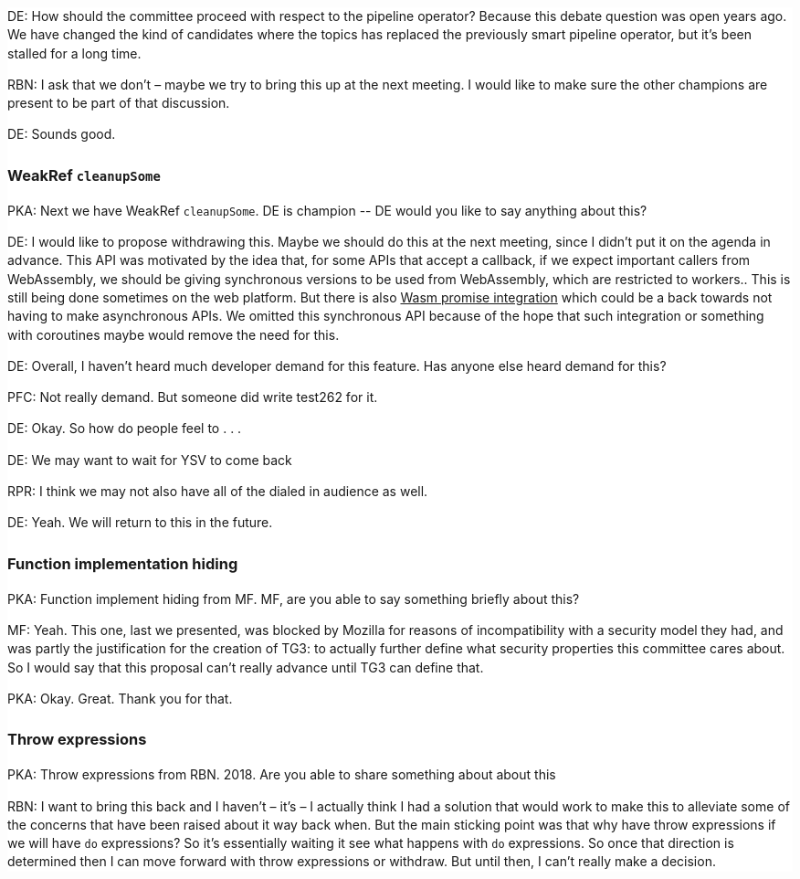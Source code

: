 DE: How should the committee proceed with respect to the pipeline operator?  Because this debate question was open years ago.  We have changed the kind of candidates where the topics has replaced the previously smart pipeline operator, but it’s been stalled for a long time.

RBN: I ask that we don’t – maybe we try to bring this up at the next meeting.  I would like to make sure the other champions are present to be part of that discussion.

DE: Sounds good.

### WeakRef `cleanupSome`

PKA: Next we have WeakRef `cleanupSome`. DE is champion -- DE would you like to say anything about this?

DE: I would like to propose withdrawing this.  Maybe we should do this at the next meeting, since I didn’t put it on the agenda in advance.  This API was motivated by the idea that, for some APIs that accept a callback, if we expect important callers from WebAssembly, we should be giving synchronous versions to be used from WebAssembly, which are restricted to workers..  This is still being done sometimes on the web platform. But there is also [Wasm promise integration](https://github.com/WebAssembly/js-promise-integration/blob/main/proposals/js-promise-integration/Overview.md) which could be a back towards not having to make asynchronous APIs.  We omitted this synchronous API because of the hope that such integration or something with coroutines maybe would remove the need for this.

DE: Overall, I haven’t heard much developer demand for this feature.  Has anyone else heard demand for this?

PFC: Not really demand.  But someone did write test262 for it.

DE: Okay.  So how do people feel to . . .

DE: We may want to wait for YSV to come back

RPR: I think we may not also have all of the dialed in audience as well.

DE: Yeah.  We will return to this in the future.

### Function implementation hiding

PKA: Function implement hiding from MF.  MF, are you able to say something briefly about this?

MF: Yeah.  This one, last we presented, was blocked by Mozilla for reasons of incompatibility with a security model they had, and was partly the justification for the creation of TG3: to actually further define what security properties this committee cares about. So I would say that this proposal can’t really advance until TG3 can define that.

PKA: Okay.  Great.  Thank you for that.

### Throw expressions

PKA: Throw expressions from RBN.  2018.  Are you able to share something about about this

RBN: I want to bring this back and I haven’t – it’s – I actually think I had a solution that would work to make this to alleviate some of the concerns that have been raised about it way back when.  But the main sticking point was that why have throw expressions if we will have `do` expressions?  So it’s essentially waiting it see what happens with `do` expressions.  So once that direction is determined then I can move forward with throw expressions or withdraw.  But until then, I can’t really make a decision.
